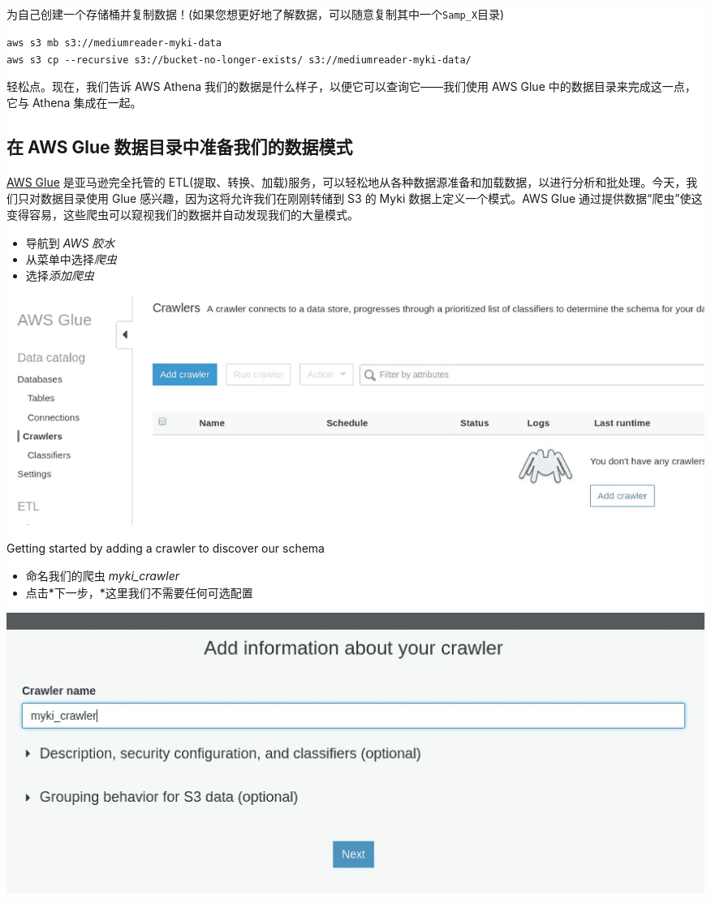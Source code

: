 为自己创建一个存储桶并复制数据！(如果您想更好地了解数据，可以随意复制其中一个`Samp_X`目录)

```
aws s3 mb s3://mediumreader-myki-data
aws s3 cp --recursive s3://bucket-no-longer-exists/ s3://mediumreader-myki-data/
```

轻松点。现在，我们告诉 AWS Athena 我们的数据是什么样子，以便它可以查询它——我们使用 AWS Glue 中的数据目录来完成这一点，它与 Athena 集成在一起。

## 在 AWS Glue 数据目录中准备我们的数据模式

[AWS Glue](https://aws.amazon.com/glue/) 是亚马逊完全托管的 ETL(提取、转换、加载)服务，可以轻松地从各种数据源准备和加载数据，以进行分析和批处理。今天，我们只对数据目录使用 Glue 感兴趣，因为这将允许我们在刚刚转储到 S3 的 Myki 数据上定义一个模式。AWS Glue 通过提供数据“爬虫”使这变得容易，这些爬虫可以窥视我们的数据并自动发现我们的大量模式。

*   导航到 *AWS 胶水*
*   从菜单中选择*爬虫*
*   选择*添加爬虫*

![](img/b0a3947991947bf40c159bc06d26faaf.png)

Getting started by adding a crawler to discover our schema

*   命名我们的爬虫 *myki_crawler*
*   点击*下一步，*这里我们不需要任何可选配置

![](img/488ed8251aaa1c5005f771387b7d3531.png)
